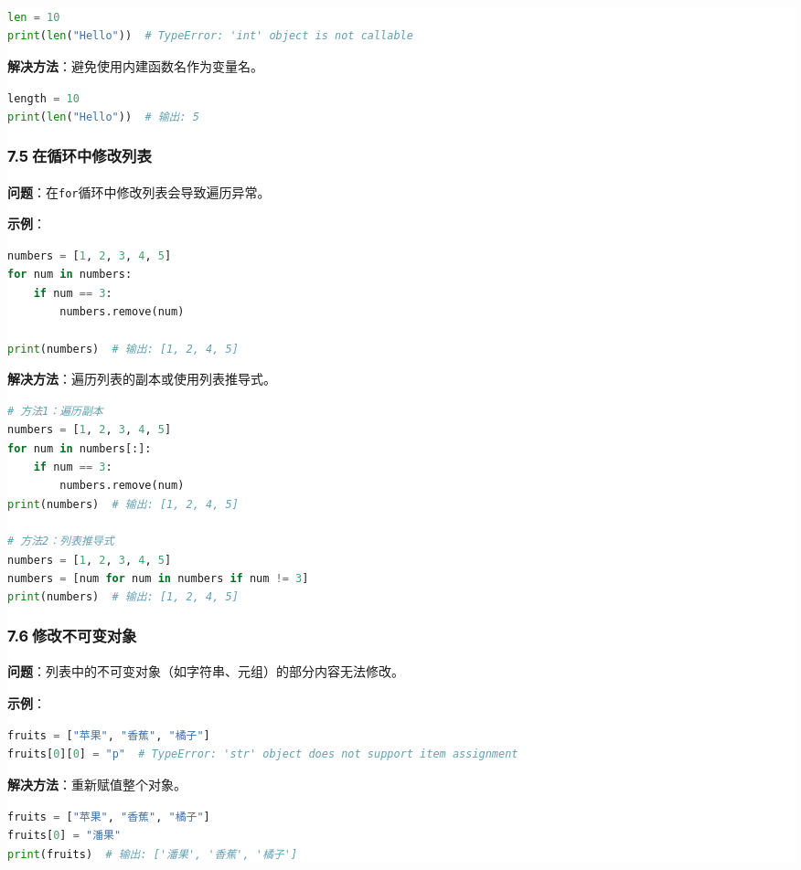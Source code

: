 ```python
len = 10
print(len("Hello"))  # TypeError: 'int' object is not callable
```

**解决方法**：避免使用内建函数名作为变量名。

```python
length = 10
print(len("Hello"))  # 输出: 5
```

### 7.5 在循环中修改列表

**问题**：在`for`循环中修改列表会导致遍历异常。

**示例**：

```python
numbers = [1, 2, 3, 4, 5]
for num in numbers:
    if num == 3:
        numbers.remove(num)

print(numbers)  # 输出: [1, 2, 4, 5]
```

**解决方法**：遍历列表的副本或使用列表推导式。

```python
# 方法1：遍历副本
numbers = [1, 2, 3, 4, 5]
for num in numbers[:]:
    if num == 3:
        numbers.remove(num)
print(numbers)  # 输出: [1, 2, 4, 5]

# 方法2：列表推导式
numbers = [1, 2, 3, 4, 5]
numbers = [num for num in numbers if num != 3]
print(numbers)  # 输出: [1, 2, 4, 5]
```

### 7.6 修改不可变对象

**问题**：列表中的不可变对象（如字符串、元组）的部分内容无法修改。

**示例**：

```python
fruits = ["苹果", "香蕉", "橘子"]
fruits[0][0] = "p"  # TypeError: 'str' object does not support item assignment
```

**解决方法**：重新赋值整个对象。

```python
fruits = ["苹果", "香蕉", "橘子"]
fruits[0] = "潘果"
print(fruits)  # 输出: ['潘果', '香蕉', '橘子']
```
